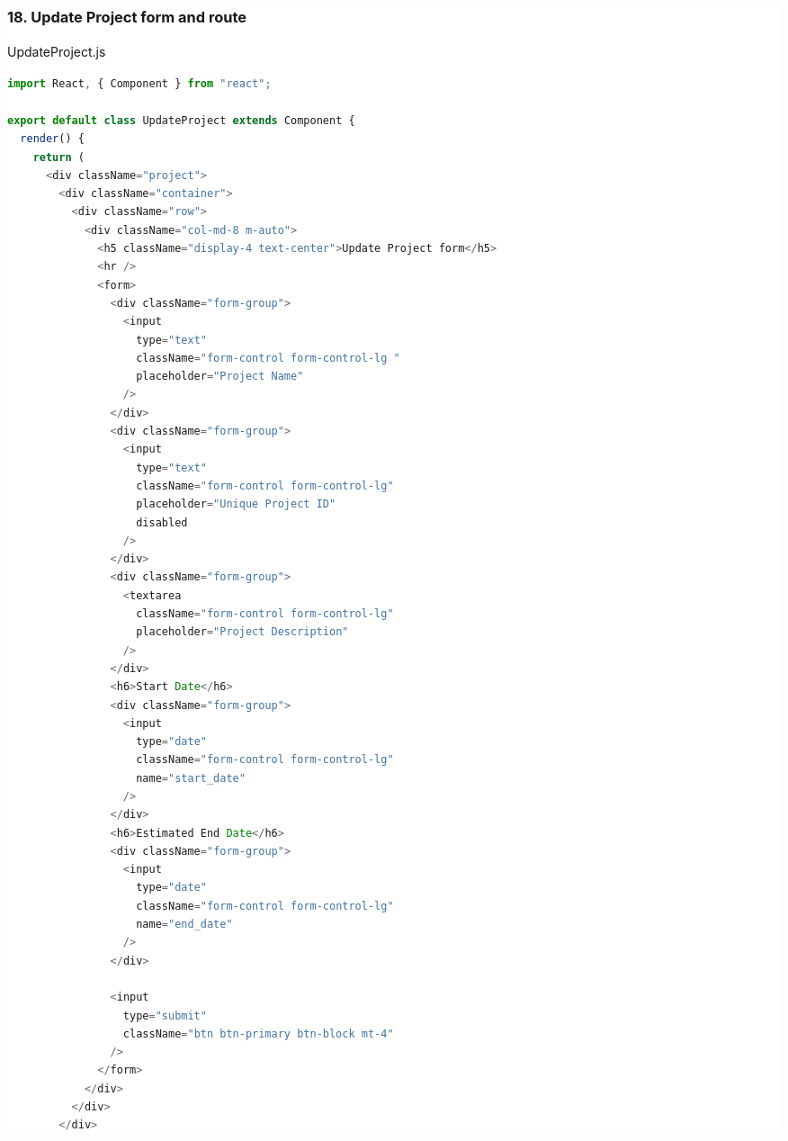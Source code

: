 

### 18. Update Project form and route

UpdateProject.js

```js
import React, { Component } from "react";

export default class UpdateProject extends Component {
  render() {
    return (
      <div className="project">
        <div className="container">
          <div className="row">
            <div className="col-md-8 m-auto">
              <h5 className="display-4 text-center">Update Project form</h5>
              <hr />
              <form>
                <div className="form-group">
                  <input
                    type="text"
                    className="form-control form-control-lg "
                    placeholder="Project Name"
                  />
                </div>
                <div className="form-group">
                  <input
                    type="text"
                    className="form-control form-control-lg"
                    placeholder="Unique Project ID"
                    disabled
                  />
                </div>
                <div className="form-group">
                  <textarea
                    className="form-control form-control-lg"
                    placeholder="Project Description"
                  />
                </div>
                <h6>Start Date</h6>
                <div className="form-group">
                  <input
                    type="date"
                    className="form-control form-control-lg"
                    name="start_date"
                  />
                </div>
                <h6>Estimated End Date</h6>
                <div className="form-group">
                  <input
                    type="date"
                    className="form-control form-control-lg"
                    name="end_date"
                  />
                </div>

                <input
                  type="submit"
                  className="btn btn-primary btn-block mt-4"
                />
              </form>
            </div>
          </div>
        </div>
```